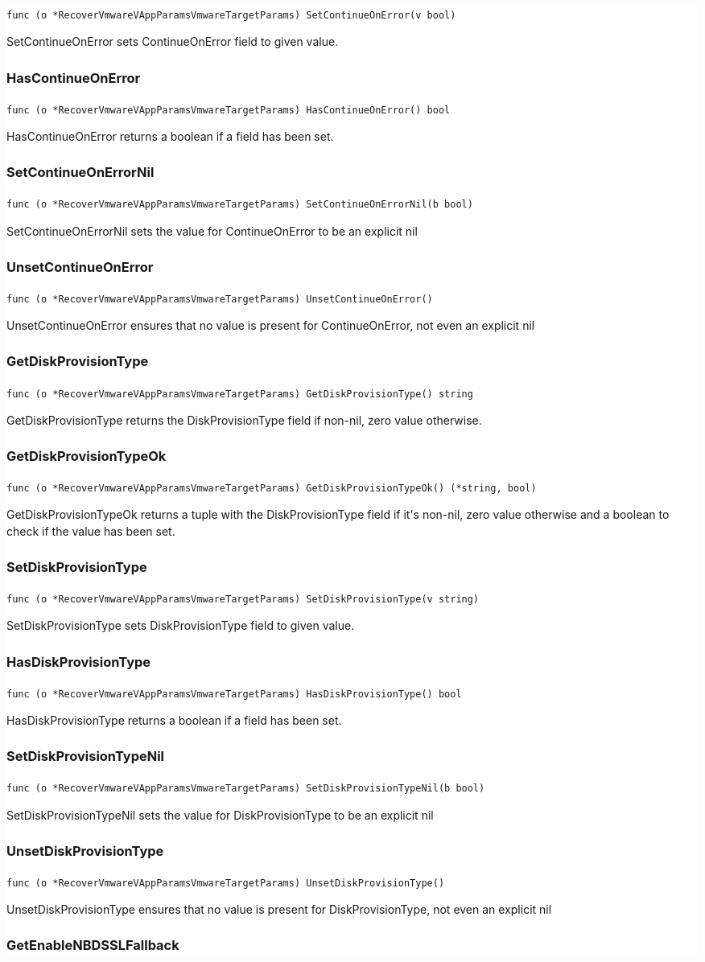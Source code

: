 `func (o *RecoverVmwareVAppParamsVmwareTargetParams) SetContinueOnError(v bool)`

SetContinueOnError sets ContinueOnError field to given value.

### HasContinueOnError

`func (o *RecoverVmwareVAppParamsVmwareTargetParams) HasContinueOnError() bool`

HasContinueOnError returns a boolean if a field has been set.

### SetContinueOnErrorNil

`func (o *RecoverVmwareVAppParamsVmwareTargetParams) SetContinueOnErrorNil(b bool)`

 SetContinueOnErrorNil sets the value for ContinueOnError to be an explicit nil

### UnsetContinueOnError
`func (o *RecoverVmwareVAppParamsVmwareTargetParams) UnsetContinueOnError()`

UnsetContinueOnError ensures that no value is present for ContinueOnError, not even an explicit nil
### GetDiskProvisionType

`func (o *RecoverVmwareVAppParamsVmwareTargetParams) GetDiskProvisionType() string`

GetDiskProvisionType returns the DiskProvisionType field if non-nil, zero value otherwise.

### GetDiskProvisionTypeOk

`func (o *RecoverVmwareVAppParamsVmwareTargetParams) GetDiskProvisionTypeOk() (*string, bool)`

GetDiskProvisionTypeOk returns a tuple with the DiskProvisionType field if it's non-nil, zero value otherwise
and a boolean to check if the value has been set.

### SetDiskProvisionType

`func (o *RecoverVmwareVAppParamsVmwareTargetParams) SetDiskProvisionType(v string)`

SetDiskProvisionType sets DiskProvisionType field to given value.

### HasDiskProvisionType

`func (o *RecoverVmwareVAppParamsVmwareTargetParams) HasDiskProvisionType() bool`

HasDiskProvisionType returns a boolean if a field has been set.

### SetDiskProvisionTypeNil

`func (o *RecoverVmwareVAppParamsVmwareTargetParams) SetDiskProvisionTypeNil(b bool)`

 SetDiskProvisionTypeNil sets the value for DiskProvisionType to be an explicit nil

### UnsetDiskProvisionType
`func (o *RecoverVmwareVAppParamsVmwareTargetParams) UnsetDiskProvisionType()`

UnsetDiskProvisionType ensures that no value is present for DiskProvisionType, not even an explicit nil
### GetEnableNBDSSLFallback
